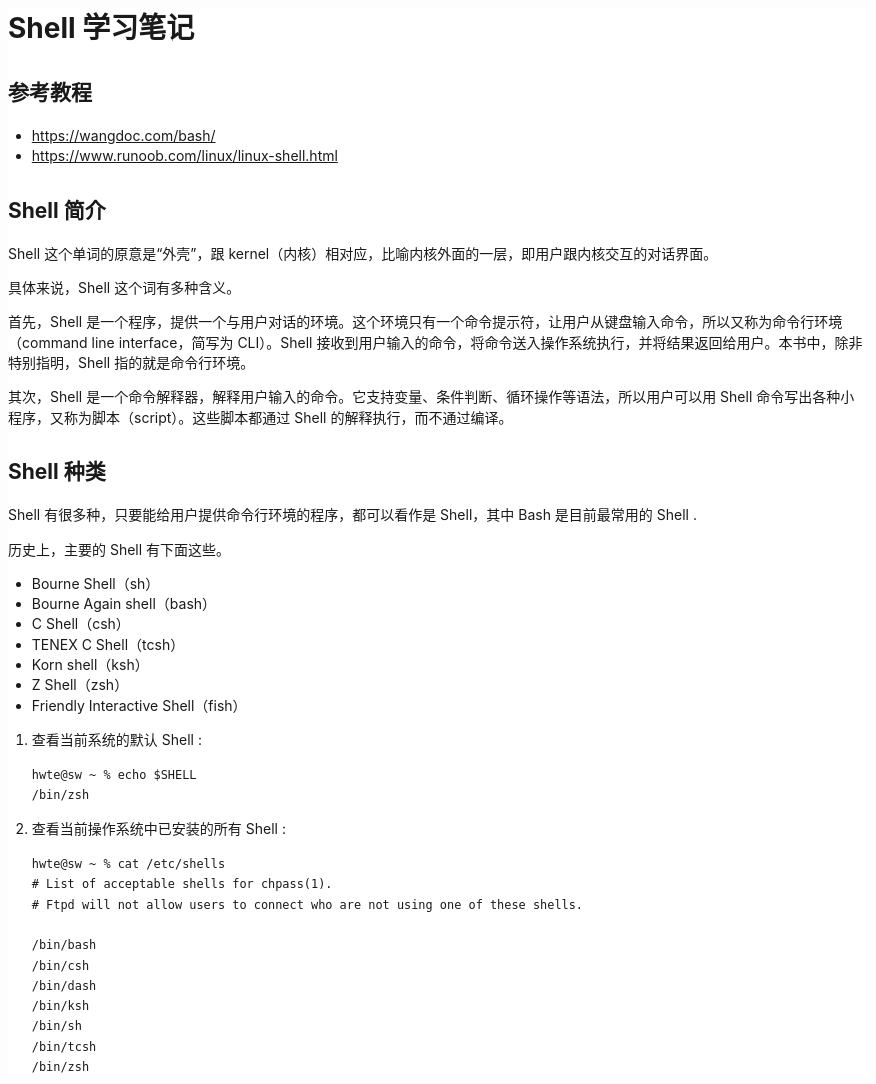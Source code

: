 # Shell 学习笔记

## 参考教程

* https://wangdoc.com/bash/
* https://www.runoob.com/linux/linux-shell.html



## Shell 简介

Shell 这个单词的原意是“外壳”，跟 kernel（内核）相对应，比喻内核外面的一层，即用户跟内核交互的对话界面。

具体来说，Shell 这个词有多种含义。

首先，Shell 是一个程序，提供一个与用户对话的环境。这个环境只有一个命令提示符，让用户从键盘输入命令，所以又称为命令行环境（command line interface，简写为 CLI）。Shell 接收到用户输入的命令，将命令送入操作系统执行，并将结果返回给用户。本书中，除非特别指明，Shell 指的就是命令行环境。

其次，Shell 是一个命令解释器，解释用户输入的命令。它支持变量、条件判断、循环操作等语法，所以用户可以用 Shell 命令写出各种小程序，又称为脚本（script）。这些脚本都通过 Shell 的解释执行，而不通过编译。



## Shell 种类

Shell 有很多种，只要能给用户提供命令行环境的程序，都可以看作是 Shell，其中 Bash 是目前最常用的 Shell .

历史上，主要的 Shell 有下面这些。

- Bourne Shell（sh）
- Bourne Again shell（bash）
- C Shell（csh）
- TENEX C Shell（tcsh）
- Korn shell（ksh）
- Z Shell（zsh）
- Friendly Interactive Shell（fish）

1. 查看当前系统的默认 Shell : 

   ```shell
   hwte@sw ~ % echo $SHELL       
   /bin/zsh
   ```

2. 查看当前操作系统中已安装的所有 Shell : 

   ```shell
   hwte@sw ~ % cat /etc/shells 
   # List of acceptable shells for chpass(1).
   # Ftpd will not allow users to connect who are not using one of these shells.
   
   /bin/bash
   /bin/csh
   /bin/dash
   /bin/ksh
   /bin/sh
   /bin/tcsh
   /bin/zsh
   ```
